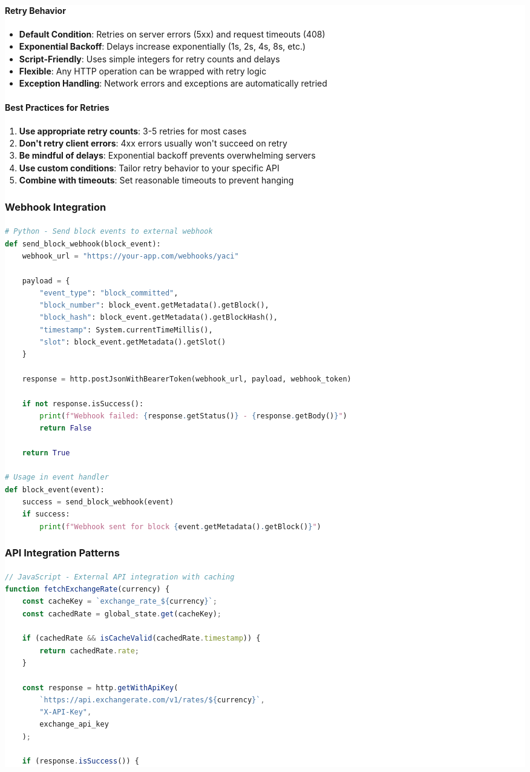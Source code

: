 #### Retry Behavior

- **Default Condition**: Retries on server errors (5xx) and request timeouts (408)
- **Exponential Backoff**: Delays increase exponentially (1s, 2s, 4s, 8s, etc.)
- **Script-Friendly**: Uses simple integers for retry counts and delays
- **Flexible**: Any HTTP operation can be wrapped with retry logic
- **Exception Handling**: Network errors and exceptions are automatically retried

#### Best Practices for Retries

1. **Use appropriate retry counts**: 3-5 retries for most cases
2. **Don't retry client errors**: 4xx errors usually won't succeed on retry
3. **Be mindful of delays**: Exponential backoff prevents overwhelming servers
4. **Use custom conditions**: Tailor retry behavior to your specific API
5. **Combine with timeouts**: Set reasonable timeouts to prevent hanging

### Webhook Integration

```python
# Python - Send block events to external webhook
def send_block_webhook(block_event):
    webhook_url = "https://your-app.com/webhooks/yaci"
    
    payload = {
        "event_type": "block_committed",
        "block_number": block_event.getMetadata().getBlock(),
        "block_hash": block_event.getMetadata().getBlockHash(),
        "timestamp": System.currentTimeMillis(),
        "slot": block_event.getMetadata().getSlot()
    }
    
    response = http.postJsonWithBearerToken(webhook_url, payload, webhook_token)
    
    if not response.isSuccess():
        print(f"Webhook failed: {response.getStatus()} - {response.getBody()}")
        return False
    
    return True

# Usage in event handler
def block_event(event):
    success = send_block_webhook(event)
    if success:
        print(f"Webhook sent for block {event.getMetadata().getBlock()}")
```

### API Integration Patterns

```javascript
// JavaScript - External API integration with caching
function fetchExchangeRate(currency) {
    const cacheKey = `exchange_rate_${currency}`;
    const cachedRate = global_state.get(cacheKey);
    
    if (cachedRate && isCacheValid(cachedRate.timestamp)) {
        return cachedRate.rate;
    }
    
    const response = http.getWithApiKey(
        `https://api.exchangerate.com/v1/rates/${currency}`,
        "X-API-Key",
        exchange_api_key
    );
    
    if (response.isSuccess()) {
```